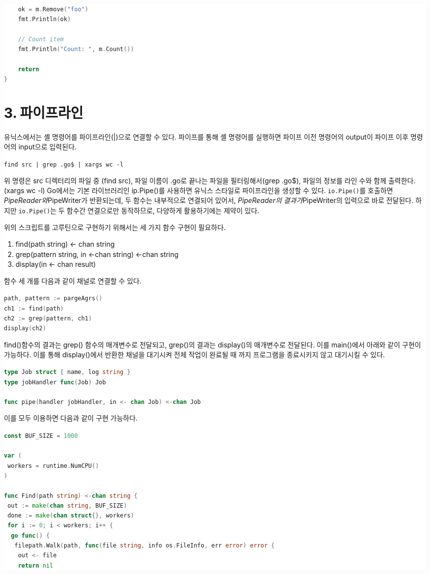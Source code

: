 ```go
    ok = m.Remove("foo")
    fmt.Println(ok)

    // Count item
    fmt.Println("Count: ", m.Count())

    return
}
```

# 3. 파이프라인

유닉스에서는 셸 명령어를 파이프라인(|)으로 연결할 수 있다. 파이프를 통해 셸 명령어를 실행하면 파이프 이전 명령어의 output이 파이프 이후 명령어의 input으로 입력된다.

```shell
find src | grep .go$ | xargs wc -l
```

위 명령은 src 디렉터리의 파일 중 (find src), 파일 이름이 .go로 끝나는 파일을 필터링해서(grep .go$), 파일의 정보를 라인 수와 함께 출력한다. (xargs wc -l)
Go에서는 기본 라이브러리인 ip.Pipe()를 사용하면 유닉스 스타일로 파이프라인을 생성할 수 있다.
`io.Pipe()`를 호출하면 *PipeReader와*PipeWriter가 반환되는데, 두 함수는 내부적으로 연결되어 있어서, *PipeReader의 결과가*PipeWriter의 입력으로 바로 전달된다. 하지만 `io.Pipe()`는 두 함수간 연결으로만 동작하므로, 다양하게 활용하기에는 제약이 있다.

위의 스크립트를 고루틴으로 구현하기 위해서는 세 가지 함수 구현이 필요하다.

1. find(path string) <- chan string
2. grep(pattern string, in <-chan string) <-chan string
3. display(in <- chan result)

함수 세 개를 다음과 같이 채널로 연결할 수 있다.

```go
path, pattern := pargeAgrs()
ch1 := find(path)
ch2 := grep(pattern, ch1)
display(ch2)
```

find()함수의 결과는 grep() 함수의 매개변수로 전달되고, grep()의 결과는 display()의 매개변수로 전달된다.
이를 main()에서 아래와 같이 구현이 가능하다. 이를 통해 display()에서 반환한 채널을 대기시켜 전체 작업이 완료될 때 까지 프로그램을 종료시키지 않고 대기시킬 수 있다.

```go
type Job struct { name, log string }
type jobHandler func(Job) Job

func pipe(handler jobHandler, in <- chan Job) <-chan Job
```

이를 모두 이용하면 다음과 같이 구현 가능하다.

```go
const BUF_SIZE = 1000

var (
 workers = runtime.NumCPU()
)

func Find(path string) <-chan string {
 out := make(chan string, BUF_SIZE)
 done := make(chan struct{}, workers)
 for i := 0; i < workers; i++ {
  go func() {
   filepath.Walk(path, func(file string, info os.FileInfo, err error) error {
    out <- file
    return nil
```